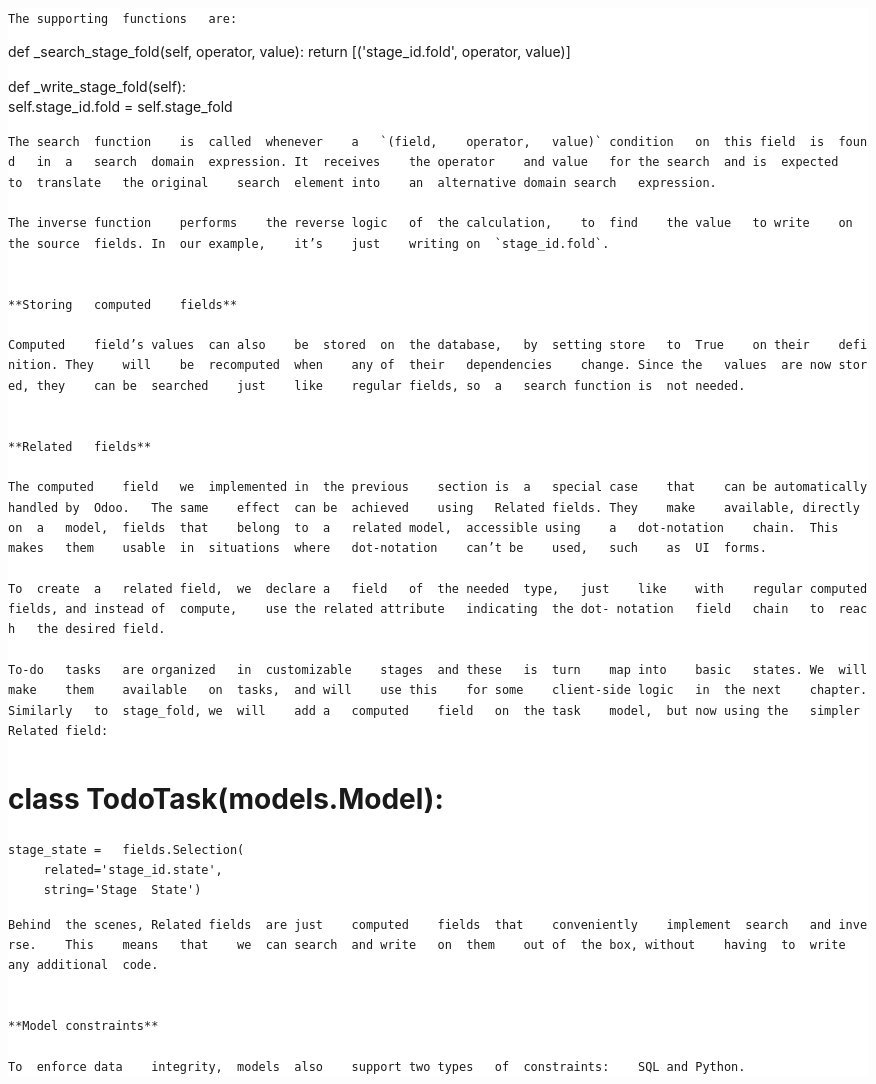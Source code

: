 ```
The	supporting	functions	are: 
```
def _search_stage_fold(self, operator,	value):
    return	[('stage_id.fold',	operator,	value)] 

def	_write_stage_fold(self): 								
    self.stage_id.fold	=	self.stage_fold 
```
The	search	function	is	called	whenever	a	`(field,	operator,	value)`	condition	on	this field	is	found	in	a	search	domain	expression.	It	receives	the	operator	and	value	for	the search	and	is	expected	to	translate	the	original	search	element	into	an	alternative	domain search	expression. 

The	inverse	function	performs	the	reverse	logic	of	the	calculation,	to	find	the	value	to write	on	the	source	fields.	In	our	example,	it’s	just	writing	on	`stage_id.fold`. 
 

**Storing	computed	fields**

Computed	field’s	values	can	also	be	stored	on	the	database,	by	setting	store	to	True	on their	definition.	They	will	be	recomputed	when	any	of	their	dependencies	change.	Since the	values	are	now	stored,	they	can	be	searched	just	like	regular	fields,	so	a	search function	is	not	needed. 
 

**Related	fields**

The	computed	field	we	implemented	in	the	previous	section	is	a	special	case	that	can	be automatically	handled	by	Odoo.	The	same	effect	can	be	achieved	using	Related	fields. They	make	available, directly	on	a	model,	fields	that	belong	to	a	related	model,	accessible using	a	dot-notation	chain.	This	makes	them	usable	in	situations	where	dot-notation	can’t be	used,	such	as	UI	forms. 

To	create	a	related	field,	we	declare	a	field	of	the	needed	type,	just	like	with	regular computed	fields,	and	instead	of	compute,	use	the	related	attribute	indicating	the	dot- notation	field	chain	to	reach	the	desired	field. 

To-do	tasks	are	organized	in	customizable	stages	and	these	is	turn	map	into	basic	states. We	will	make	them	available	on	tasks,	and	will	use	this	for	some	client-side	logic	in	the next	chapter. 
Similarly	to	stage_fold,	we	will	add	a	computed	field	on	the	task	model,	but	now	using the	simpler	Related	field: 
```
# class	TodoTask(models.Model):
    stage_state	=	fields.Selection( 								
         related='stage_id.state', 								
         string='Stage	State') 
```
Behind	the	scenes,	Related	fields	are	just	computed	fields	that	conveniently	implement  search	and	inverse.	This	means	that	we	can	search	and	write	on	them	out	of	the	box, without	having	to	write	any additional	code. 
 

**Model	constraints** 

To	enforce	data	integrity,	models	also	support	two	types	of	constraints:	SQL	and	Python. 

```